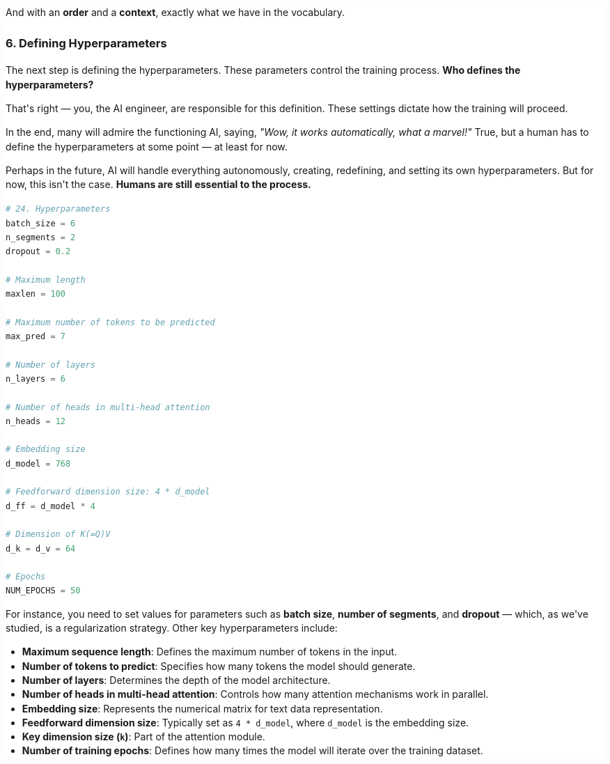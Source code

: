 And with an **order** and a **context**, exactly what we have in the vocabulary.

### 6\. Defining Hyperparameters

The next step is defining the hyperparameters. These parameters control the training process. **Who defines the hyperparameters?**

That's right — you, the AI engineer, are responsible for this definition. These settings dictate how the training will proceed.

In the end, many will admire the functioning AI, saying, *"Wow, it works automatically, what a marvel!"* True, but a human has to define the hyperparameters at some point — at least for now.

Perhaps in the future, AI will handle everything autonomously, creating, redefining, and setting its own hyperparameters. But for now, this isn't the case. **Humans are still essential to the process.**

```python
# 24. Hyperparameters
batch_size = 6
n_segments = 2
dropout = 0.2

# Maximum length
maxlen = 100

# Maximum number of tokens to be predicted
max_pred = 7

# Number of layers
n_layers = 6

# Number of heads in multi-head attention
n_heads = 12

# Embedding size
d_model = 768

# Feedforward dimension size: 4 * d_model
d_ff = d_model * 4

# Dimension of K(=Q)V
d_k = d_v = 64

# Epochs
NUM_EPOCHS = 50
```

For instance, you need to set values for parameters such as **batch size**, **number of segments**, and **dropout** — which, as we've studied, is a regularization strategy. Other key hyperparameters include:

- **Maximum sequence length**: Defines the maximum number of tokens in the input.
- **Number of tokens to predict**: Specifies how many tokens the model should generate.
- **Number of layers**: Determines the depth of the model architecture.
- **Number of heads in multi-head attention**: Controls how many attention mechanisms work in parallel.
- **Embedding size**: Represents the numerical matrix for text data representation.
- **Feedforward dimension size**: Typically set as `4 * d_model`, where `d_model` is the embedding size.
- **Key dimension size (****`k`****)**: Part of the attention module.
- **Number of training epochs**: Defines how many times the model will iterate over the training dataset.
